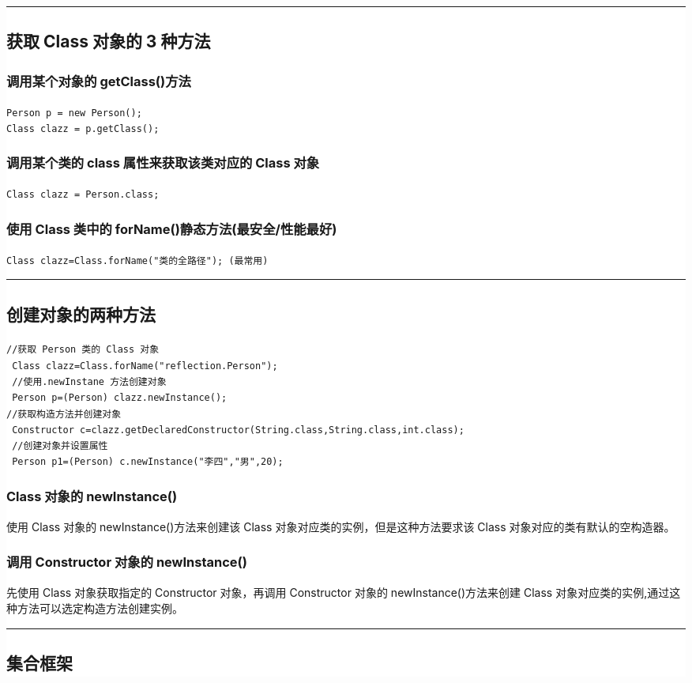 --------------------

## 获取 Class 对象的 3 种方法

### 调用某个对象的 getClass()方法

```
Person p = new Person();
Class clazz = p.getClass();
```

### 调用某个类的 class 属性来获取该类对应的 Class 对象

```
Class clazz = Person.class;
```

### 使用 Class 类中的 forName()静态方法(最安全/性能最好)

```
Class clazz=Class.forName("类的全路径"); (最常用)
```
-----------------

## 创建对象的两种方法

```
//获取 Person 类的 Class 对象
 Class clazz=Class.forName("reflection.Person");
 //使用.newInstane 方法创建对象
 Person p=(Person) clazz.newInstance();
//获取构造方法并创建对象
 Constructor c=clazz.getDeclaredConstructor(String.class,String.class,int.class);
 //创建对象并设置属性
 Person p1=(Person) c.newInstance("李四","男",20);
```

### Class 对象的 newInstance()

使用 Class 对象的 newInstance()方法来创建该 Class 对象对应类的实例，但是这种方法要求该 Class 对象对应的类有默认的空构造器。

### 调用 Constructor 对象的 newInstance()

先使用 Class 对象获取指定的 Constructor 对象，再调用 Constructor 对象的 newInstance()方法来创建 Class 对象对应类的实例,通过这种方法可以选定构造方法创建实例。



--------------

## 集合框架
